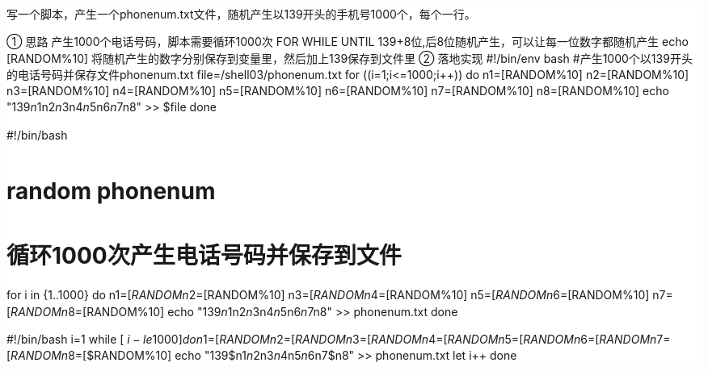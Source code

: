 写一个脚本，产生一个phonenum.txt文件，随机产生以139开头的手机号1000个，每个一行。

① 思路
产生1000个电话号码，脚本需要循环1000次 FOR WHILE UNTIL
139+8位,后8位随机产生，可以让每一位数字都随机产生 echo $[$RANDOM%10]
将随机产生的数字分别保存到变量里，然后加上139保存到文件里
② 落地实现
#!/bin/env bash
#产生1000个以139开头的电话号码并保存文件phonenum.txt
file=/shell03/phonenum.txt
for ((i=1;i<=1000;i++))
do
n1=$[$RANDOM%10]
n2=$[$RANDOM%10]
n3=$[$RANDOM%10]
n4=$[$RANDOM%10]
n5=$[$RANDOM%10]
n6=$[$RANDOM%10]
n7=$[$RANDOM%10]
n8=$[$RANDOM%10]
echo "139$n1$n2$n3$n4$n5$n6$n7$n8" >> $file
done


#!/bin/bash
# random phonenum
# 循环1000次产生电话号码并保存到文件
for i in {1..1000}
do
n1=$[RANDOM%10]
n2=$[RANDOM%10]
n3=$[RANDOM%10]
n4=$[RANDOM%10]
n5=$[RANDOM%10]
n6=$[RANDOM%10]
n7=$[RANDOM%10]
n8=$[RANDOM%10]
echo "139$n1$n2$n3$n4$n5$n6$n7$n8" >> phonenum.txt
done

#!/bin/bash
i=1
while [ $i -le 1000 ]
do
n1=$[$RANDOM%10]
n2=$[$RANDOM%10]
n3=$[$RANDOM%10]
n4=$[$RANDOM%10]
n5=$[$RANDOM%10]
n6=$[$RANDOM%10]
n7=$[$RANDOM%10]
n8=$[$RANDOM%10]
echo "139$n1$n2$n3$n4$n5$n6$n7$n8" >> phonenum.txt
let i++
done


   [!list]: 匹配除list中的任意单个字符